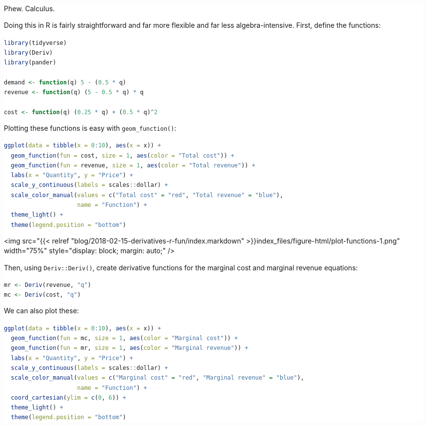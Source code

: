 Phew. Calculus.

Doing this in R is fairly straightforward and far more flexible and far less algebra-intensive. First, define the functions:


```r
library(tidyverse)
library(Deriv)
library(pander)

demand <- function(q) 5 - (0.5 * q)
revenue <- function(q) (5 - 0.5 * q) * q

cost <- function(q) (0.25 * q) + (0.5 * q)^2
```

Plotting these functions is easy with `geom_function()`: 


```r
ggplot(data = tibble(x = 0:10), aes(x = x)) +
  geom_function(fun = cost, size = 1, aes(color = "Total cost")) +
  geom_function(fun = revenue, size = 1, aes(color = "Total revenue")) +
  labs(x = "Quantity", y = "Price") +
  scale_y_continuous(labels = scales::dollar) +
  scale_color_manual(values = c("Total cost" = "red", "Total revenue" = "blue"),
                     name = "Function") +
  theme_light() +
  theme(legend.position = "bottom")
```

<img src="{{< relref "blog/2018-02-15-derivatives-r-fun/index.markdown" >}}index_files/figure-html/plot-functions-1.png" width="75%" style="display: block; margin: auto;" />

Then, using `Deriv::Deriv()`, create derivative functions for the marginal cost and marginal revenue equations:


```r
mr <- Deriv(revenue, "q")
mc <- Deriv(cost, "q")
```

We can also plot these:


```r
ggplot(data = tibble(x = 0:10), aes(x = x)) +
  geom_function(fun = mc, size = 1, aes(color = "Marginal cost")) +
  geom_function(fun = mr, size = 1, aes(color = "Marginal revenue")) +
  labs(x = "Quantity", y = "Price") +
  scale_y_continuous(labels = scales::dollar) +
  scale_color_manual(values = c("Marginal cost" = "red", "Marginal revenue" = "blue"),
                     name = "Function") +
  coord_cartesian(ylim = c(0, 6)) +
  theme_light() +
  theme(legend.position = "bottom")
```
